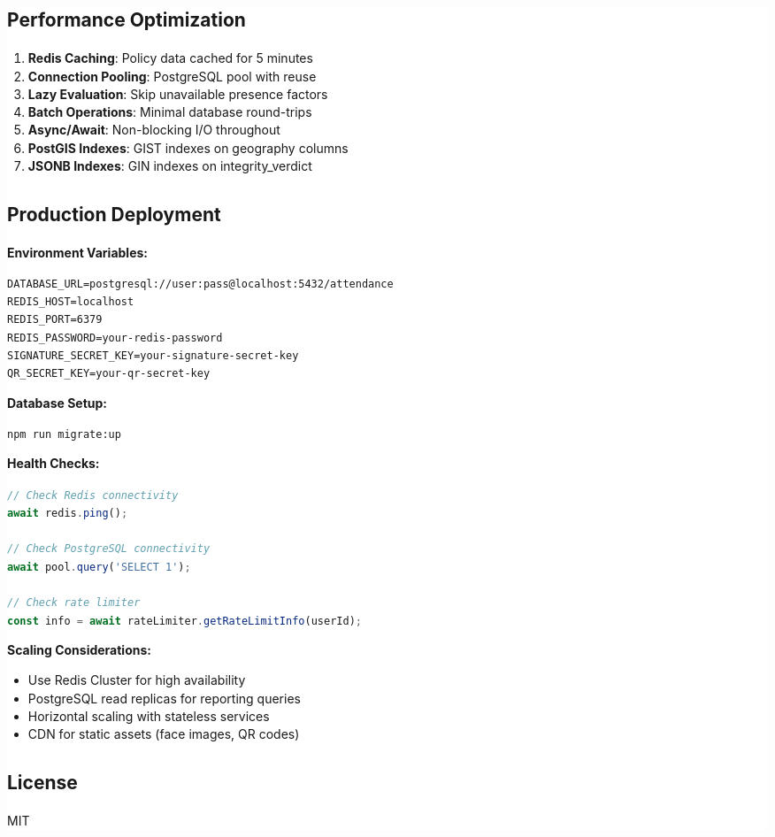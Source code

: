 ## Performance Optimization

1. **Redis Caching**: Policy data cached for 5 minutes
2. **Connection Pooling**: PostgreSQL pool with reuse
3. **Lazy Evaluation**: Skip unavailable presence factors
4. **Batch Operations**: Minimal database round-trips
5. **Async/Await**: Non-blocking I/O throughout
6. **PostGIS Indexes**: GIST indexes on geography columns
7. **JSONB Indexes**: GIN indexes on integrity_verdict

## Production Deployment

**Environment Variables:**
```env
DATABASE_URL=postgresql://user:pass@localhost:5432/attendance
REDIS_HOST=localhost
REDIS_PORT=6379
REDIS_PASSWORD=your-redis-password
SIGNATURE_SECRET_KEY=your-signature-secret-key
QR_SECRET_KEY=your-qr-secret-key
```

**Database Setup:**
```bash
npm run migrate:up
```

**Health Checks:**
```typescript
// Check Redis connectivity
await redis.ping();

// Check PostgreSQL connectivity
await pool.query('SELECT 1');

// Check rate limiter
const info = await rateLimiter.getRateLimitInfo(userId);
```

**Scaling Considerations:**
- Use Redis Cluster for high availability
- PostgreSQL read replicas for reporting queries
- Horizontal scaling with stateless services
- CDN for static assets (face images, QR codes)

## License

MIT
